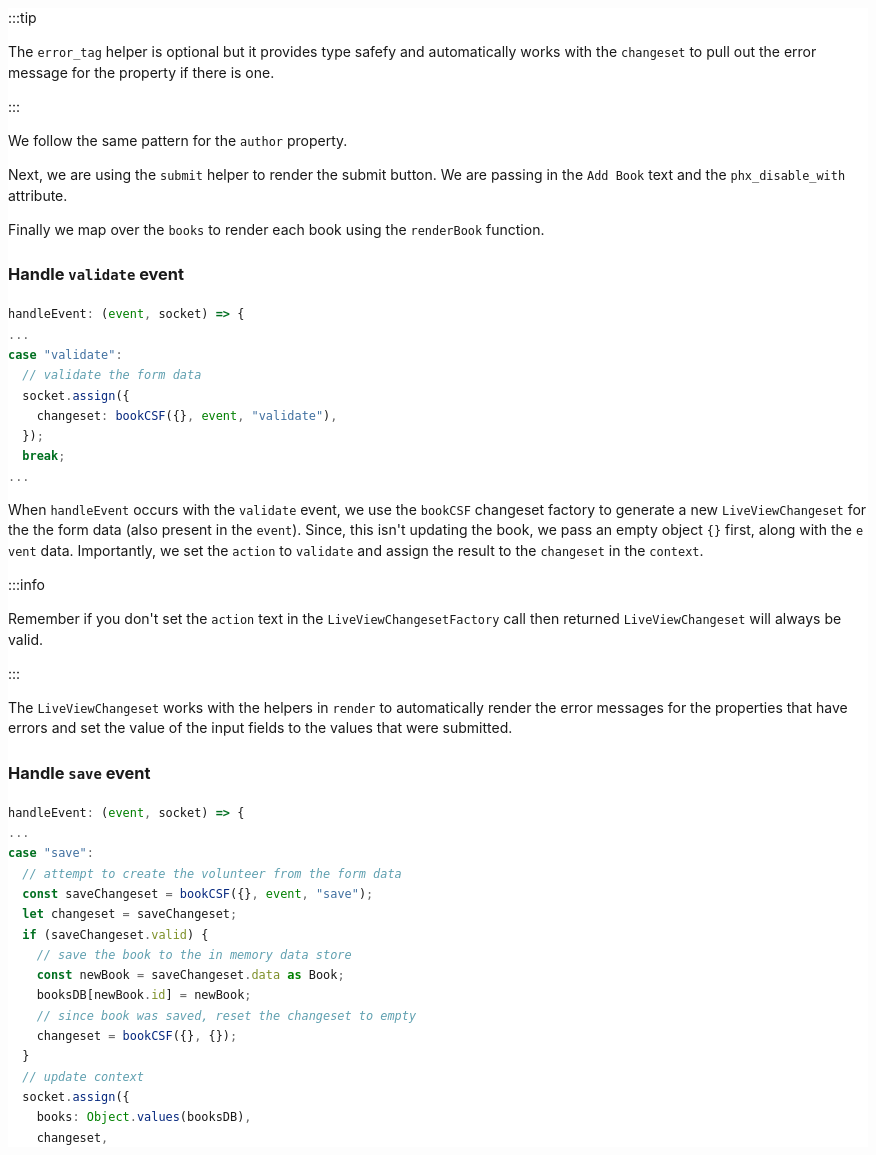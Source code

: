 :::tip

The `error_tag` helper is optional but it provides type safefy and automatically works with the `changeset` to
pull out the error message for the property if there is one.

:::

We follow the same pattern for the `author` property.

Next, we are using the `submit` helper to render the submit button. We are passing in the `Add Book` text and the
`phx_disable_with` attribute.

Finally we map over the `books` to render each book using the `renderBook` function.

### Handle `validate` event

```ts
handleEvent: (event, socket) => {
...
case "validate":
  // validate the form data
  socket.assign({
    changeset: bookCSF({}, event, "validate"),
  });
  break;
...
```

When `handleEvent` occurs with the `validate` event, we use the `bookCSF` changeset factory to generate a new
`LiveViewChangeset` for the the form data (also present in the `event`). Since, this isn't updating the book, we pass an
empty object `{}` first, along with the `event` data. Importantly, we set the `action` to `validate` and assign the
result to the `changeset` in the `context`.

:::info

Remember if you don't set the `action` text in the `LiveViewChangesetFactory` call then returned
`LiveViewChangeset` will always be valid.

:::

The `LiveViewChangeset` works with the helpers in `render` to automatically render the error messages for the properties
that have errors and set the value of the input fields to the values that were submitted.

### Handle `save` event

```ts
handleEvent: (event, socket) => {
...
case "save":
  // attempt to create the volunteer from the form data
  const saveChangeset = bookCSF({}, event, "save");
  let changeset = saveChangeset;
  if (saveChangeset.valid) {
    // save the book to the in memory data store
    const newBook = saveChangeset.data as Book;
    booksDB[newBook.id] = newBook;
    // since book was saved, reset the changeset to empty
    changeset = bookCSF({}, {});
  }
  // update context
  socket.assign({
    books: Object.values(booksDB),
    changeset,
```